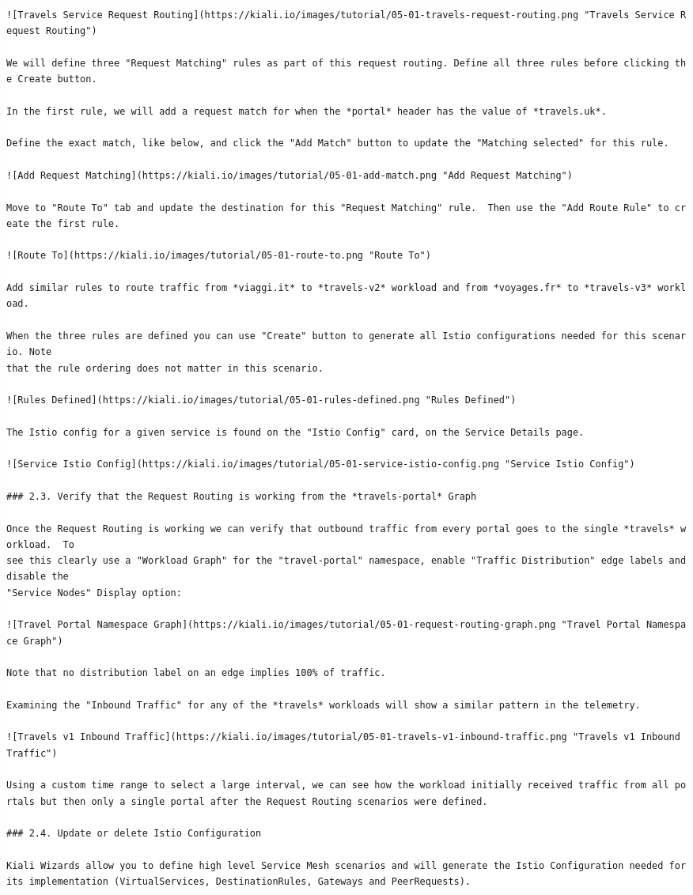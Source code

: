```
![Travels Service Request Routing](https://kiali.io/images/tutorial/05-01-travels-request-routing.png "Travels Service Request Routing")

We will define three "Request Matching" rules as part of this request routing. Define all three rules before clicking the Create button.

In the first rule, we will add a request match for when the *portal* header has the value of *travels.uk*.

Define the exact match, like below, and click the "Add Match" button to update the "Matching selected" for this rule.

![Add Request Matching](https://kiali.io/images/tutorial/05-01-add-match.png "Add Request Matching")

Move to "Route To" tab and update the destination for this "Request Matching" rule.  Then use the "Add Route Rule" to create the first rule.

![Route To](https://kiali.io/images/tutorial/05-01-route-to.png "Route To")

Add similar rules to route traffic from *viaggi.it* to *travels-v2* workload and from *voyages.fr* to *travels-v3* workload.

When the three rules are defined you can use "Create" button to generate all Istio configurations needed for this scenario. Note
that the rule ordering does not matter in this scenario.

![Rules Defined](https://kiali.io/images/tutorial/05-01-rules-defined.png "Rules Defined")

The Istio config for a given service is found on the "Istio Config" card, on the Service Details page.

![Service Istio Config](https://kiali.io/images/tutorial/05-01-service-istio-config.png "Service Istio Config")

### 2.3. Verify that the Request Routing is working from the *travels-portal* Graph

Once the Request Routing is working we can verify that outbound traffic from every portal goes to the single *travels* workload.  To
see this clearly use a "Workload Graph" for the "travel-portal" namespace, enable "Traffic Distribution" edge labels and disable the
"Service Nodes" Display option:

![Travel Portal Namespace Graph](https://kiali.io/images/tutorial/05-01-request-routing-graph.png "Travel Portal Namespace Graph")

Note that no distribution label on an edge implies 100% of traffic.

Examining the "Inbound Traffic" for any of the *travels* workloads will show a similar pattern in the telemetry.

![Travels v1 Inbound Traffic](https://kiali.io/images/tutorial/05-01-travels-v1-inbound-traffic.png "Travels v1 Inbound Traffic")

Using a custom time range to select a large interval, we can see how the workload initially received traffic from all portals but then only a single portal after the Request Routing scenarios were defined.

### 2.4. Update or delete Istio Configuration

Kiali Wizards allow you to define high level Service Mesh scenarios and will generate the Istio Configuration needed for its implementation (VirtualServices, DestinationRules, Gateways and PeerRequests).
```